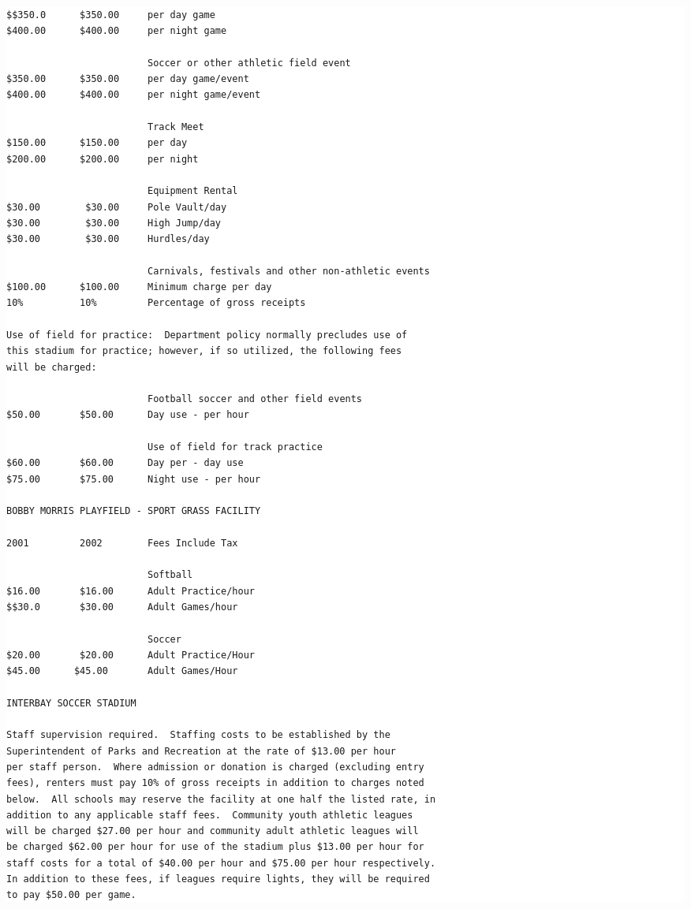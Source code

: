     $$350.0      $350.00     per day game  
    $400.00      $400.00     per night game  
  
                             Soccer or other athletic field event  
    $350.00      $350.00     per day game/event  
    $400.00      $400.00     per night game/event  
  
                             Track Meet  
    $150.00      $150.00     per day  
    $200.00      $200.00     per night  
  
                             Equipment Rental  
    $30.00        $30.00     Pole Vault/day  
    $30.00        $30.00     High Jump/day  
    $30.00        $30.00     Hurdles/day  
  
                             Carnivals, festivals and other non-athletic events  
    $100.00      $100.00     Minimum charge per day  
    10%          10%         Percentage of gross receipts  
  
    Use of field for practice:  Department policy normally precludes use of  
    this stadium for practice; however, if so utilized, the following fees  
    will be charged:  
  
                             Football soccer and other field events  
    $50.00       $50.00      Day use - per hour  
  
                             Use of field for track practice  
    $60.00       $60.00      Day per - day use  
    $75.00       $75.00      Night use - per hour  
  
    BOBBY MORRIS PLAYFIELD - SPORT GRASS FACILITY  
  
    2001         2002        Fees Include Tax  
  
                             Softball  
    $16.00       $16.00      Adult Practice/hour  
    $$30.0       $30.00      Adult Games/hour  
  
                             Soccer  
    $20.00       $20.00      Adult Practice/Hour  
    $45.00      $45.00       Adult Games/Hour  
  
    INTERBAY SOCCER STADIUM  
  
    Staff supervision required.  Staffing costs to be established by the  
    Superintendent of Parks and Recreation at the rate of $13.00 per hour  
    per staff person.  Where admission or donation is charged (excluding entry  
    fees), renters must pay 10% of gross receipts in addition to charges noted  
    below.  All schools may reserve the facility at one half the listed rate, in  
    addition to any applicable staff fees.  Community youth athletic leagues  
    will be charged $27.00 per hour and community adult athletic leagues will  
    be charged $62.00 per hour for use of the stadium plus $13.00 per hour for  
    staff costs for a total of $40.00 per hour and $75.00 per hour respectively.  
    In addition to these fees, if leagues require lights, they will be required  
    to pay $50.00 per game.  
  